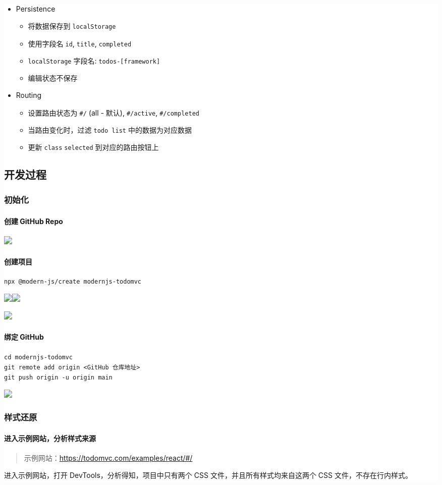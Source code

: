 -   Persistence
    
    -   将数据保存到 `localStorage`
        
    -   使用字段名 `id`, `title`, `completed`
        
    -   `localStorage` 字段名: `todos-[framework]`
        
    -   编辑状态不保存
        

-   Routing
    
    -   设置路由状态为 `#/` (all - 默认), `#/active`, `#/completed`
        
    -   当路由变化时，过滤 `todo list` 中的数据为对应数据
        
    -   更新 `class` `selected` 到对应的路由按钮上
        

## 开发过程

### 初始化

#### 创建 GitHub Repo

![](https://bytedance.feishu.cn/space/api/box/stream/download/asynccode/?code=MjRiZTE5MjM3MzQ2MzhmYTNhY2I2MDY5M2FlYWNjYTRfSTVPbzlpb2xpaG1VM25oeHpGOUpnV21vbXdja3B3eFBfVG9rZW46Ym94Y25PS09EcWlXY2duaTQyc0hWNDVBNnhjXzE2NjMzMTEzNjg6MTY2MzMxNDk2OF9WNA)

  

#### 创建项目

```Shell
npx @modern-js/create modernjs-todomvc
```

![](https://bytedance.feishu.cn/space/api/box/stream/download/asynccode/?code=NzVkMDc2YWIzYzE0MmRjMDFkZDNmNmFhNWNiYzA1MzdfNzhpNFA4R0ZEdkQ0aTNDWjdDTjFKZTVQclpvRFBLb2hfVG9rZW46Ym94Y242ZnUyTWVTSTQwVE54ZFgySElwSXJmXzE2NjMzMTEzNjg6MTY2MzMxNDk2OF9WNA)![](https://bytedance.feishu.cn/space/api/box/stream/download/asynccode/?code=YjEzMGNiYTZlZmZjZGViMGYyM2MxYWZmNmNmMGU3ZmFfV0FXcHc5dU9hWjEyT0xjYUlqc29zMkVPaWVqSXhUVjdfVG9rZW46Ym94Y25nd3ZsVlhPRWVPWVhkQUlrWmFZUkhjXzE2NjMzMTEzNjg6MTY2MzMxNDk2OF9WNA)

![](https://bytedance.feishu.cn/space/api/box/stream/download/asynccode/?code=NTllOGFmYjMwNjU4NjFhODExZWFiYzkwMmFkNTU2NzVfUVdDTTVRbG1VbzBNeGNqRWpMT2VyUjRXRExhVW1yMjVfVG9rZW46Ym94Y25QdVJmaTFiRWVwWFMweVRJNjZMbHdkXzE2NjMzMTEzNjg6MTY2MzMxNDk2OF9WNA)

#### 绑定 GitHub

```Shell
cd modernjs-todomvc
git remote add origin <GitHub 仓库地址>
git push origin -u origin main
```

![](https://bytedance.feishu.cn/space/api/box/stream/download/asynccode/?code=YWY2MzdjMTc0YTM1Mjk1YTU2N2E1Y2RhN2ZhYTkwMDBfbmx5Z0tnSmJwQlozNDhFRnY2NWdZbDEwUERLbzhrbkRfVG9rZW46Ym94Y25DUUIxemVDS0NMbEVtaWlHdGdHWlljXzE2NjMzMTEzNjg6MTY2MzMxNDk2OF9WNA)

### 样式还原

#### 进入示例网站，分析样式来源

> 示例网站：https://todomvc.com/examples/react/#/

进入示例网站，打开 DevTools，分析得知，项目中只有两个 CSS 文件，并且所有样式均来自这两个 CSS 文件，不存在行内样式。
